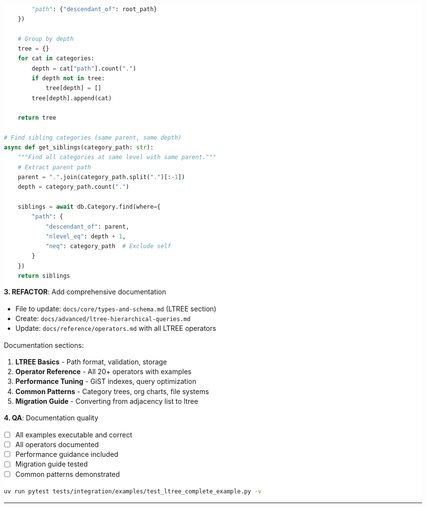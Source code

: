 ```python
        "path": {"descendant_of": root_path}
    })

    # Group by depth
    tree = {}
    for cat in categories:
        depth = cat["path"].count(".")
        if depth not in tree:
            tree[depth] = []
        tree[depth].append(cat)

    return tree

# Find sibling categories (same parent, same depth)
async def get_siblings(category_path: str):
    """Find all categories at same level with same parent."""
    # Extract parent path
    parent = ".".join(category_path.split(".")[:-1])
    depth = category_path.count(".")

    siblings = await db.Category.find(where={
        "path": {
            "descendant_of": parent,
            "nlevel_eq": depth + 1,
            "neq": category_path  # Exclude self
        }
    })
    return siblings
```

**3. REFACTOR**: Add comprehensive documentation
- File to update: `docs/core/types-and-schema.md` (LTREE section)
- Create: `docs/advanced/ltree-hierarchical-queries.md`
- Update: `docs/reference/operators.md` with all LTREE operators

Documentation sections:
1. **LTREE Basics** - Path format, validation, storage
2. **Operator Reference** - All 20+ operators with examples
3. **Performance Tuning** - GiST indexes, query optimization
4. **Common Patterns** - Category trees, org charts, file systems
5. **Migration Guide** - Converting from adjacency list to ltree

**4. QA**: Documentation quality
- [ ] All examples executable and correct
- [ ] All operators documented
- [ ] Performance guidance included
- [ ] Migration guide tested
- [ ] Common patterns demonstrated

```bash
uv run pytest tests/integration/examples/test_ltree_complete_example.py -v
```

---